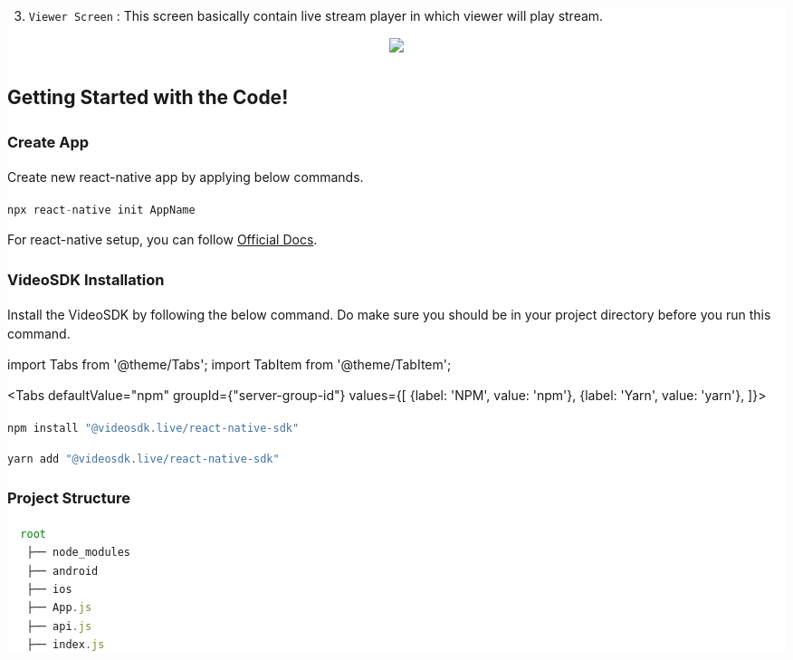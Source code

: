 3. `Viewer Screen` : This screen basically contain live stream player in which viewer will play stream.

<center>

<img src='https://cdn.videosdk.live/website-resources/docs-resources/ils_app_arch.png' />

</center>

## Getting Started with the Code!

### Create App

Create new react-native app by applying below commands.

```js
npx react-native init AppName
```

For react-native setup, you can follow [Official Docs](https://reactnative.dev/docs/environment-setup).

### VideoSDK Installation

Install the VideoSDK by following the below command. Do make sure you should be in your project directory before you run this command.

import Tabs from '@theme/Tabs';
import TabItem from '@theme/TabItem';

<Tabs
defaultValue="npm"
groupId={"server-group-id"}
values={[
{label: 'NPM', value: 'npm'},
{label: 'Yarn', value: 'yarn'},
]}>
<TabItem value="npm">

```js
npm install "@videosdk.live/react-native-sdk"
```

</TabItem>
<TabItem value="yarn">

```js
yarn add "@videosdk.live/react-native-sdk"
```

</TabItem>
</Tabs>

### Project Structure

```jsx title="Directory Structure"
  root
   ├── node_modules
   ├── android
   ├── ios
   ├── App.js
   ├── api.js
   ├── index.js
```
